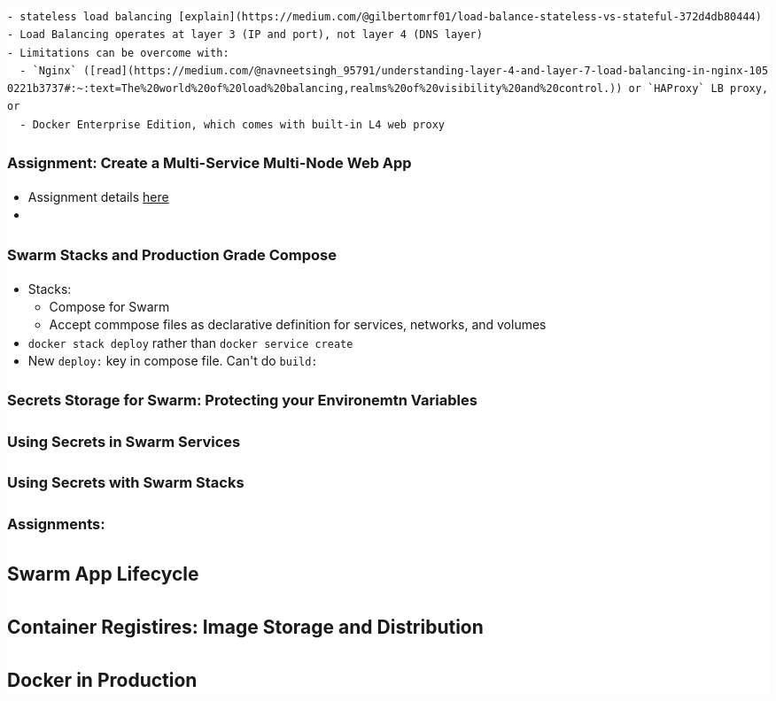     - stateless load balancing [explain](https://medium.com/@gilbertomrf01/load-balance-stateless-vs-stateful-372d4db80444)
    - Load Balancing operates at layer 3 (IP and port), not layer 4 (DNS layer)
    - Limitations can be overcome with:
      - `Nginx` ([read](https://medium.com/@navneetsingh_95791/understanding-layer-4-and-layer-7-load-balancing-in-nginx-1050221b3737#:~:text=The%20world%20of%20load%20balancing,realms%20of%20visibility%20and%20control.)) or `HAProxy` LB proxy, or
      - Docker Enterprise Edition, which comes with built-in L4 web proxy

### Assignment: Create a Multi-Service Multi-Node Web App
- Assignment details [here](../swarm-app-1/)
- 

### Swarm Stacks and Production Grade Compose
- Stacks:
  - Compose for Swarm
  - Accept commpose files as declarative definition for services, networks, and volumes
- `docker stack deploy` rather than `docker service create`
- New `deploy:` key in compose file. Can't do `build:`

### Secrets Storage for Swarm: Protecting your Environemtn Variables

### Using Secrets in Swarm Services

### Using Secrets with Swarm Stacks

### Assignments: 


## Swarm App Lifecycle

## Container Registires: Image Storage and Distribution

## Docker in Production
